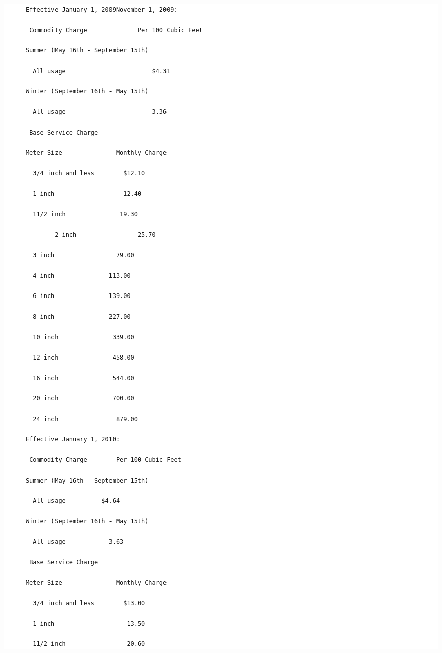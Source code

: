             
  
          Effective January 1, 2009November 1, 2009:  
  
           Commodity Charge              Per 100 Cubic Feet  
  
          Summer (May 16th - September 15th)  
  
            All usage                        $4.31  
  
          Winter (September 16th - May 15th)  
  
            All usage                        3.36  
  
           Base Service Charge  
  
          Meter Size               Monthly Charge  
  
            3/4 inch and less        $12.10  
  
            1 inch                   12.40  
  
            11/2 inch               19.30  
  
                  2 inch                 25.70  
  
            3 inch                 79.00  
  
            4 inch               113.00  
  
            6 inch               139.00  
  
            8 inch               227.00  
  
            10 inch               339.00  
  
            12 inch               458.00  
  
            16 inch               544.00  
  
            20 inch               700.00  
  
            24 inch                879.00  
  
          Effective January 1, 2010:  
  
           Commodity Charge        Per 100 Cubic Feet  
  
          Summer (May 16th - September 15th)  
  
            All usage          $4.64  
  
          Winter (September 16th - May 15th)  
  
            All usage            3.63  
  
           Base Service Charge  
  
          Meter Size               Monthly Charge  
  
            3/4 inch and less        $13.00  
  
            1 inch                    13.50  
  
            11/2 inch                 20.60  
  